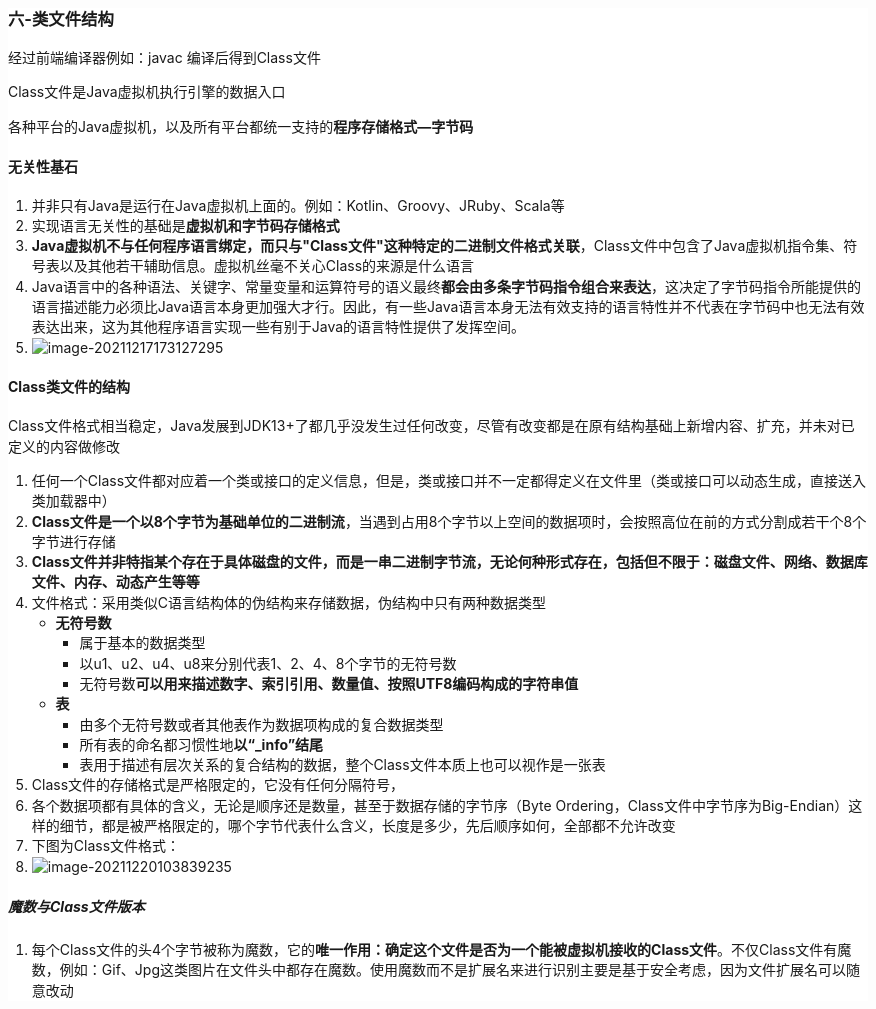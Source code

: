 

### 六-类文件结构

经过前端编译器例如：javac 编译后得到Class文件

Class文件是Java虚拟机执行引擎的数据入口

各种平台的Java虚拟机，以及所有平台都统一支持的**程序存储格式—字节码**



#### 无关性基石

1. 并非只有Java是运行在Java虚拟机上面的。例如：Kotlin、Groovy、JRuby、Scala等
2. 实现语言无关性的基础是**虚拟机和字节码存储格式**
3. **Java虚拟机不与任何程序语言绑定，而只与"Class文件"这种特定的二进制文件格式关联**，Class文件中包含了Java虚拟机指令集、符号表以及其他若干辅助信息。虚拟机丝毫不关心Class的来源是什么语言
4. Java语言中的各种语法、关键字、常量变量和运算符号的语义最终**都会由多条字节码指令组合来表达**，这决定了字节码指令所能提供的语言描述能力必须比Java语言本身更加强大才行。因此，有一些Java语言本身无法有效支持的语言特性并不代表在字节码中也无法有效表达出来，这为其他程序语言实现一些有别于Java的语言特性提供了发挥空间。
5. ![image-20211217173127295](https://pic-typora-qc.oss-cn-chengdu.aliyuncs.com/img/image-20211217173127295.png)









#### Class类文件的结构

Class文件格式相当稳定，Java发展到JDK13+了都几乎没发生过任何改变，尽管有改变都是在原有结构基础上新增内容、扩充，并未对已定义的内容做修改



1. 任何一个Class文件都对应着一个类或接口的定义信息，但是，类或接口并不一定都得定义在文件里（类或接口可以动态生成，直接送入类加载器中）
2. **Class文件是一个以8个字节为基础单位的二进制流**，当遇到占用8个字节以上空间的数据项时，会按照高位在前的方式分割成若干个8个字节进行存储
3. **Class文件并非特指某个存在于具体磁盘的文件，而是一串二进制字节流，无论何种形式存在，包括但不限于：磁盘文件、网络、数据库文件、内存、动态产生等等**
3. 文件格式：采用类似C语言结构体的伪结构来存储数据，伪结构中只有两种数据类型
   - **无符号数**
     - 属于基本的数据类型
     - 以u1、u2、u4、u8来分别代表1、2、4、8个字节的无符号数
     - 无符号数**可以用来描述数字、索引引用、数量值、按照UTF8编码构成的字符串值**
   - **表**
     - 由多个无符号数或者其他表作为数据项构成的复合数据类型
     - 所有表的命名都习惯性地**以“_info”结尾**
     - 表用于描述有层次关系的复合结构的数据，整个Class文件本质上也可以视作是一张表
5. Class文件的存储格式是严格限定的，它没有任何分隔符号，
6. 各个数据项都有具体的含义，无论是顺序还是数量，甚至于数据存储的字节序（Byte Ordering，Class文件中字节序为Big-Endian）这样的细节，都是被严格限定的，哪个字节代表什么含义，长度是多少，先后顺序如何，全部都不允许改变
7. 下图为Class文件格式：
6. ![image-20211220103839235](https://pic-typora-qc.oss-cn-chengdu.aliyuncs.com/img/image-20211220103839235.png)

##### 魔数与Class文件版本

1. 每个Class文件的头4个字节被称为魔数，它的**唯一作用：确定这个文件是否为一个能被虚拟机接收的Class文件**。不仅Class文件有魔数，例如：Gif、Jpg这类图片在文件头中都存在魔数。使用魔数而不是扩展名来进行识别主要是基于安全考虑，因为文件扩展名可以随意改动
